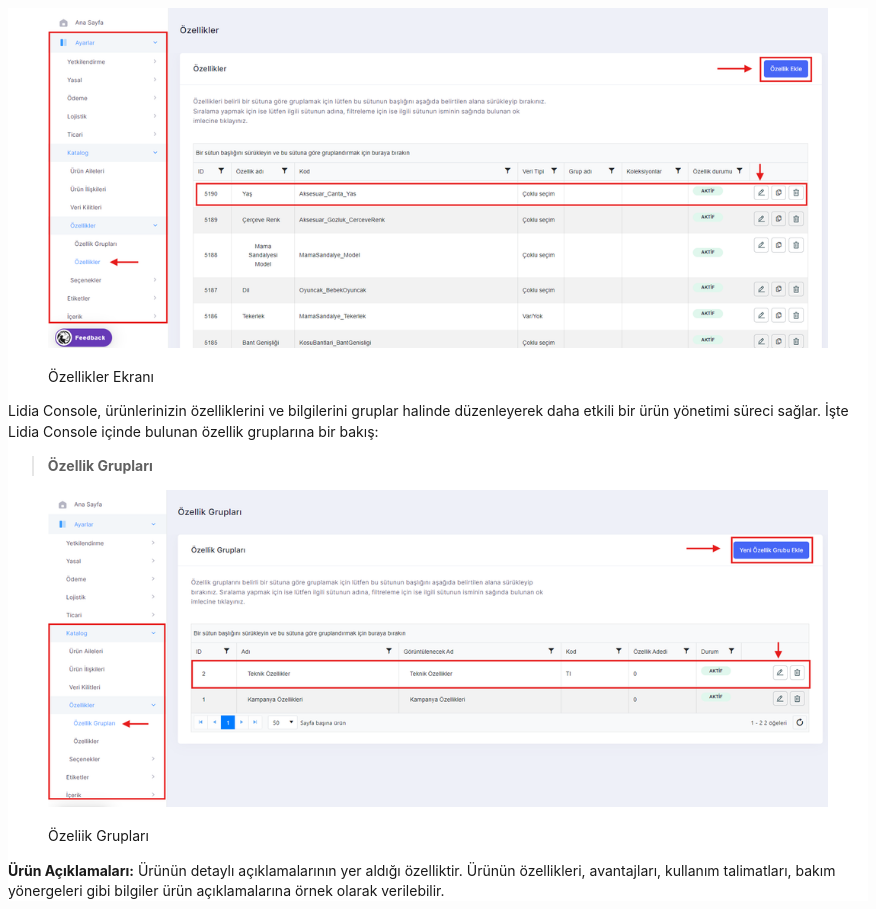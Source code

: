  

<figure><img src="../../../.gitbook/assets/Ekran görüntüsü 2024-07-29 110451.png" alt=""><figcaption><p>Özellikler Ekranı</p></figcaption></figure>

</div>

Lidia Console, ürünlerinizin özelliklerini ve bilgilerini gruplar halinde düzenleyerek daha etkili bir ürün yönetimi süreci sağlar. İşte Lidia Console içinde bulunan özellik gruplarına bir bakış:

> **Özellik Grupları**

<figure><img src="../../../.gitbook/assets/Ekran görüntüsü 2024-07-29 111114.png" alt=""><figcaption><p>Özeliik Grupları </p></figcaption></figure>

**Ürün Açıklamaları:** Ürünün detaylı açıklamalarının yer aldığı özelliktir. Ürünün özellikleri, avantajları, kullanım talimatları, bakım yönergeleri gibi bilgiler ürün açıklamalarına örnek olarak verilebilir.
